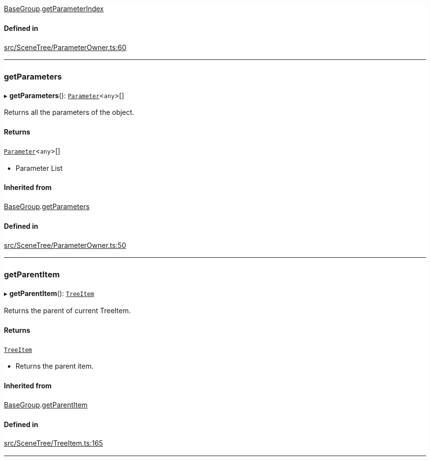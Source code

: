 [BaseGroup](SceneTree_Groups_BaseGroup.BaseGroup).[getParameterIndex](SceneTree_Groups_BaseGroup.BaseGroup#getparameterindex)

#### Defined in

[src/SceneTree/ParameterOwner.ts:60](https://github.com/ZeaInc/zea-engine/blob/61f5bb376/src/SceneTree/ParameterOwner.ts#L60)

___

### getParameters

▸ **getParameters**(): [`Parameter`](../Parameters/SceneTree_Parameters_Parameter.Parameter)<`any`\>[]

Returns all the parameters of the object.

#### Returns

[`Parameter`](../Parameters/SceneTree_Parameters_Parameter.Parameter)<`any`\>[]

- Parameter List

#### Inherited from

[BaseGroup](SceneTree_Groups_BaseGroup.BaseGroup).[getParameters](SceneTree_Groups_BaseGroup.BaseGroup#getparameters)

#### Defined in

[src/SceneTree/ParameterOwner.ts:50](https://github.com/ZeaInc/zea-engine/blob/61f5bb376/src/SceneTree/ParameterOwner.ts#L50)

___

### getParentItem

▸ **getParentItem**(): [`TreeItem`](../SceneTree_TreeItem.TreeItem)

Returns the parent of current TreeItem.

#### Returns

[`TreeItem`](../SceneTree_TreeItem.TreeItem)

- Returns the parent item.

#### Inherited from

[BaseGroup](SceneTree_Groups_BaseGroup.BaseGroup).[getParentItem](SceneTree_Groups_BaseGroup.BaseGroup#getparentitem)

#### Defined in

[src/SceneTree/TreeItem.ts:165](https://github.com/ZeaInc/zea-engine/blob/61f5bb376/src/SceneTree/TreeItem.ts#L165)

___
